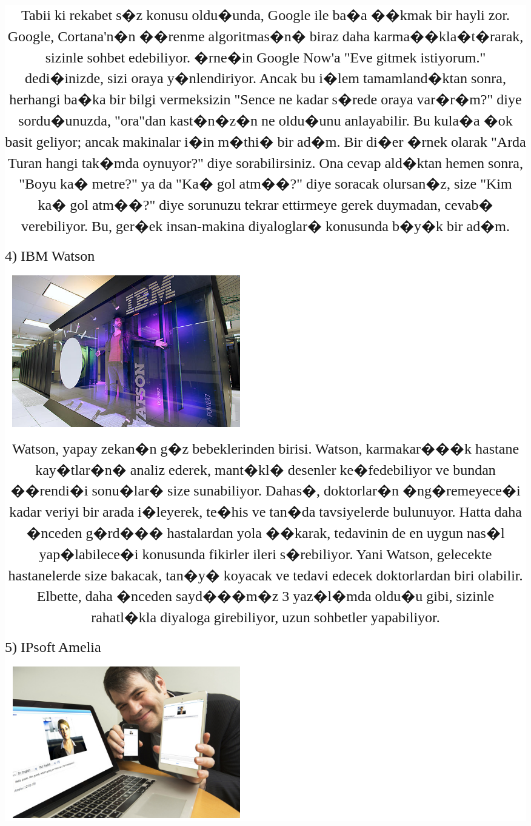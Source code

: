 <p align="center"><font face="Times New Roman" size=5.5>Tabii ki rekabet s�z konusu oldu�unda, Google ile ba�a ��kmak bir hayli zor. Google, Cortana'n�n ��renme algoritmas�n� biraz daha karma��kla�t�rarak, sizinle sohbet edebiliyor. �rne�in Google Now'a "Eve gitmek istiyorum." dedi�inizde, sizi oraya y�nlendiriyor. Ancak bu i�lem tamamland�ktan sonra, herhangi ba�ka bir bilgi vermeksizin "Sence ne kadar s�rede oraya var�r�m?" diye sordu�unuzda, "ora"dan kast�n�z�n ne oldu�unu anlayabilir. Bu kula�a �ok basit geliyor; ancak makinalar i�in m�thi� bir ad�m. Bir di�er �rnek olarak "Arda Turan hangi tak�mda oynuyor?" diye sorabilirsiniz. Ona cevap ald�ktan hemen sonra, "Boyu ka� metre?" ya da "Ka� gol atm��?" diye soracak olursan�z, size "Kim ka� gol atm��?" diye sorunuzu tekrar ettirmeye gerek duymadan, cevab� verebiliyor. Bu, ger�ek insan-makina diyaloglar� konusunda b�y�k bir ad�m.</font></p>
<p align="left"><font face="Times New Roman" size=5.5>4) IBM Watson</font></p>
<left><div class="resimKapsuluk"><img src="watson.jpg" width="400" height="250" /></div></left>
<p align="center"><font face="Times New Roman" size=5.5>Watson, yapay zekan�n g�z bebeklerinden birisi. Watson, karmakar���k hastane kay�tlar�n� analiz ederek, mant�kl� desenler ke�fedebiliyor ve bundan ��rendi�i sonu�lar� size sunabiliyor. Dahas�, doktorlar�n �ng�remeyece�i kadar veriyi bir arada i�leyerek, te�his ve tan�da tavsiyelerde bulunuyor. Hatta daha �nceden g�rd��� hastalardan yola ��karak, tedavinin de en uygun nas�l yap�labilece�i konusunda fikirler ileri s�rebiliyor. Yani Watson, gelecekte hastanelerde size bakacak, tan�y� koyacak ve tedavi edecek doktorlardan biri olabilir. Elbette, daha �nceden sayd���m�z 3 yaz�l�mda oldu�u gibi, sizinle rahatl�kla diyaloga girebiliyor, uzun sohbetler yapabiliyor. </font></p>
<p align="left"><font face="Times New Roman" size=5.5>5) IPsoft Amelia</font></p>
<left><div class="resimKapsuluk"><img src="amelia2.jpg" width="400" height="250" /></div></left>